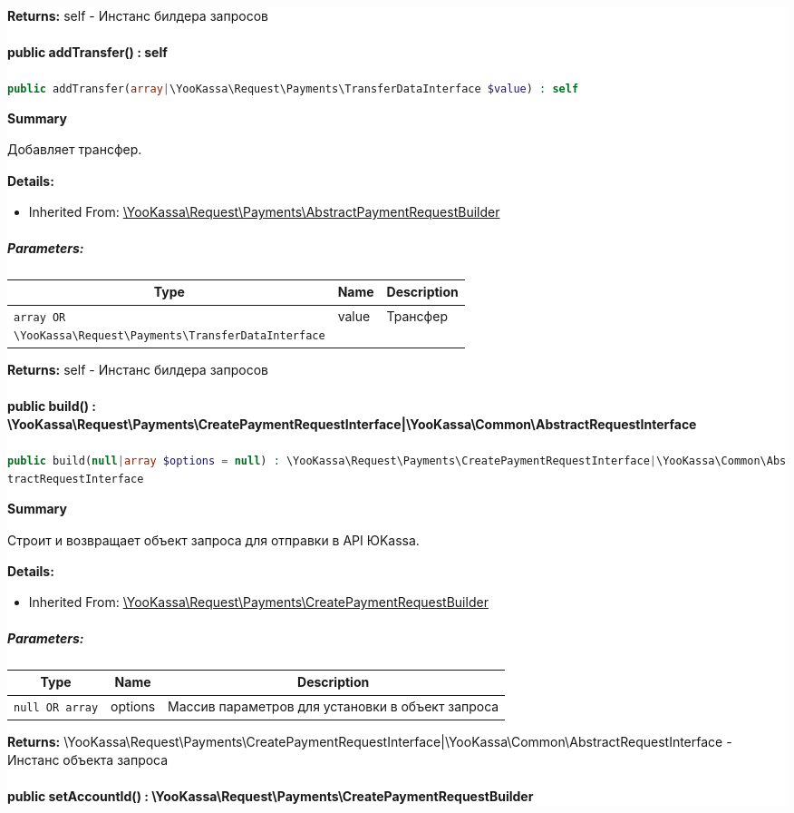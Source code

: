 **Returns:** self - Инстанс билдера запросов


<a name="method_addTransfer" class="anchor"></a>
#### public addTransfer() : self

```php
public addTransfer(array|\YooKassa\Request\Payments\TransferDataInterface $value) : self
```

**Summary**

Добавляет трансфер.

**Details:**
* Inherited From: [\YooKassa\Request\Payments\AbstractPaymentRequestBuilder](../classes/YooKassa-Request-Payments-AbstractPaymentRequestBuilder.md)

##### Parameters:
| Type | Name | Description |
| ---- | ---- | ----------- |
| <code lang="php">array OR \YooKassa\Request\Payments\TransferDataInterface</code> | value  | Трансфер |

**Returns:** self - Инстанс билдера запросов


<a name="method_build" class="anchor"></a>
#### public build() : \YooKassa\Request\Payments\CreatePaymentRequestInterface|\YooKassa\Common\AbstractRequestInterface

```php
public build(null|array $options = null) : \YooKassa\Request\Payments\CreatePaymentRequestInterface|\YooKassa\Common\AbstractRequestInterface
```

**Summary**

Строит и возвращает объект запроса для отправки в API ЮKassa.

**Details:**
* Inherited From: [\YooKassa\Request\Payments\CreatePaymentRequestBuilder](../classes/YooKassa-Request-Payments-CreatePaymentRequestBuilder.md)

##### Parameters:
| Type | Name | Description |
| ---- | ---- | ----------- |
| <code lang="php">null OR array</code> | options  | Массив параметров для установки в объект запроса |

**Returns:** \YooKassa\Request\Payments\CreatePaymentRequestInterface|\YooKassa\Common\AbstractRequestInterface - Инстанс объекта запроса


<a name="method_setAccountId" class="anchor"></a>
#### public setAccountId() : \YooKassa\Request\Payments\CreatePaymentRequestBuilder
